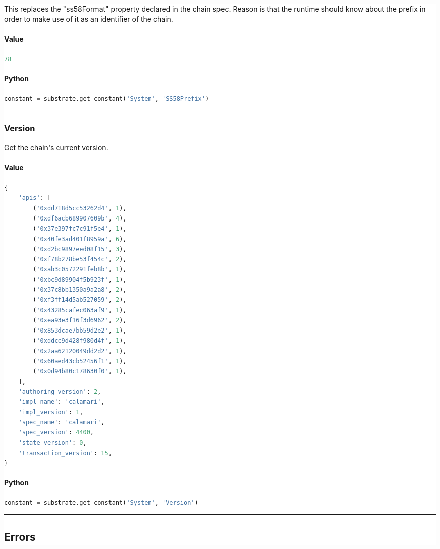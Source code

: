  This replaces the &quot;ss58Format&quot; property declared in the chain spec. Reason is
 that the runtime should know about the prefix in order to make use of it as
 an identifier of the chain.
#### Value
```python
78
```
#### Python
```python
constant = substrate.get_constant('System', 'SS58Prefix')
```
---------
### Version
 Get the chain&#x27;s current version.
#### Value
```python
{
    'apis': [
        ('0xdd718d5cc53262d4', 1),
        ('0xdf6acb689907609b', 4),
        ('0x37e397fc7c91f5e4', 1),
        ('0x40fe3ad401f8959a', 6),
        ('0xd2bc9897eed08f15', 3),
        ('0xf78b278be53f454c', 2),
        ('0xab3c0572291feb8b', 1),
        ('0xbc9d89904f5b923f', 1),
        ('0x37c8bb1350a9a2a8', 2),
        ('0xf3ff14d5ab527059', 2),
        ('0x43285cafec063af9', 1),
        ('0xea93e3f16f3d6962', 2),
        ('0x853dcae7bb59d2e2', 1),
        ('0xddcc9d428f980d4f', 1),
        ('0x2aa62120049dd2d2', 1),
        ('0x60aed43cb52456f1', 1),
        ('0x0d94b80c178630f0', 1),
    ],
    'authoring_version': 2,
    'impl_name': 'calamari',
    'impl_version': 1,
    'spec_name': 'calamari',
    'spec_version': 4400,
    'state_version': 0,
    'transaction_version': 15,
}
```
#### Python
```python
constant = substrate.get_constant('System', 'Version')
```
---------
## Errors
